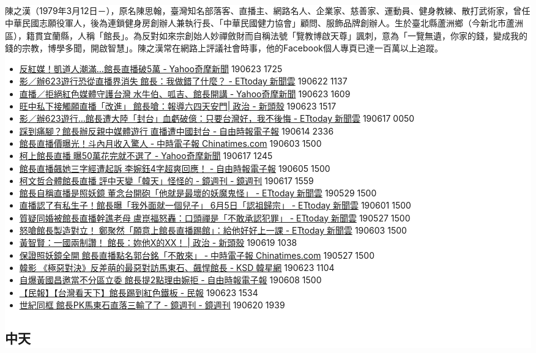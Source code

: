 陳之漢（1979年3月12日－），原名陳思翰，臺灣知名部落客、直播主、網路名人、企業家、慈善家、運動員、健身教練、散打武術家，曾任中華民國志願役軍人，後為連鎖健身房創辦人兼執行長、「中華民國健力協會」顧問、服飾品牌創辦人。生於臺北縣蘆洲鄉（今新北市蘆洲區），籍貫宜蘭縣，人稱「館長」。為反對如來宗創始人妙禪斂財而自稱法號「覽教博啟天尊」諷刺，意為「一覽無遺，你家的錢，變成我的錢的宗教，博學多聞，開啟智慧」。陳之漢常在網路上評議社會時事，他的Facebook個人專頁已達一百萬以上追蹤。
- [反紅媒！凱道人潮滿…館長直播破5萬 - Yahoo奇摩新聞](https://tw.news.yahoo.com/%E5%8F%8D%E7%B4%85%E5%AA%92-%E5%87%B1%E9%81%93%E4%BA%BA%E6%BD%AE%E6%BB%BF-%E9%A4%A8%E9%95%B7%E7%9B%B4%E6%92%AD%E7%A0%B45%E8%90%AC-083022448.html "反紅媒！凱道人潮滿…館長直播破5萬 - Yahoo奇摩新聞") 190623 1725
- [影／辦623遊行恐從直播界消失 館長：我做錯了什麼？ - ETtoday 新聞雲](https://www.ettoday.net/amp/amp_news.php?news_id=1472940&from=rss "影／辦623遊行恐從直播界消失 館長：我做錯了什麼？ - ETtoday 新聞雲") 190622 1137
- [直播／拒絕紅色媒體守護台灣 水牛伯、呱吉、館長開講 - Yahoo奇摩新聞](https://tw.news.yahoo.com/%E7%9B%B4%E6%92%AD-%E6%8B%92%E7%B5%95%E7%B4%85%E8%89%B2%E5%AA%92%E9%AB%94%E5%AE%88%E8%AD%B7%E5%8F%B0%E7%81%A3-%E6%B0%B4%E7%89%9B%E4%BC%AF-%E5%91%B1%E5%90%89-%E9%A4%A8%E9%95%B7%E9%96%8B%E8%AC%9B-080901403.html "直播／拒絕紅色媒體守護台灣 水牛伯、呱吉、館長開講 - Yahoo奇摩新聞") 190623 1609
- [旺中私下接觸願直播「改進」 館長嗆：報導六四天安門| 政治 - 新頭殼](https://newtalk.tw/news/view/2019-06-23/263469 "旺中私下接觸願直播「改進」 館長嗆：報導六四天安門| 政治 - 新頭殼") 190623 1517
- [影／辦623遊行…館長遭大陸「封台」血虧破億：只要台灣好，我不後悔 - ETtoday 新聞雲](https://www.ettoday.net/news/20190617/1468725.htm "影／辦623遊行…館長遭大陸「封台」血虧破億：只要台灣好，我不後悔 - ETtoday 新聞雲") 190617 0050
- [踩到痛腳？館長辦反親中媒體遊行 直播遭中國封台 - 自由時報電子報](https://news.ltn.com.tw/news/life/breakingnews/2822798 "踩到痛腳？館長辦反親中媒體遊行 直播遭中國封台 - 自由時報電子報") 190614 2336
- [館長直播價曝光！斗內月收入驚人 - 中時電子報 Chinatimes.com](https://www.chinatimes.com/realtimenews/20190603001532-260405 "館長直播價曝光！斗內月收入驚人 - 中時電子報 Chinatimes.com") 190603 1500
- [柯上館長直播 曝50萬花完就不選了 - Yahoo奇摩新聞](https://tw.news.yahoo.com/%E6%9F%AF%E4%B8%8A%E9%A4%A8%E9%95%B7%E7%9B%B4%E6%92%AD-%E6%9B%9D50%E8%90%AC%E8%8A%B1%E5%AE%8C%E5%B0%B1%E4%B8%8D%E9%81%B8%E4%BA%86-044515305.html "柯上館長直播 曝50萬花完就不選了 - Yahoo奇摩新聞") 190617 1245
- [館長直播飆她三字經遭起訴 李婉鈺4字超爽回應！ - 自由時報電子報](https://news.ltn.com.tw/news/politics/breakingnews/2812428 "館長直播飆她三字經遭起訴 李婉鈺4字超爽回應！ - 自由時報電子報") 190605 1500
- [柯文哲合體館長直播 評中天變「韓天」怪怪的 - 鏡週刊 - 鏡週刊](https://www.mirrormedia.mg/story/20190617edi005 "柯文哲合體館長直播 評中天變「韓天」怪怪的 - 鏡週刊 - 鏡週刊") 190617 1559
- [館長自稱直播是照妖鏡 董念台開砲「他就是最壞的妖魔鬼怪」 - ETtoday 新聞雲](https://www.ettoday.net/news/20190529/1455119.htm "館長自稱直播是照妖鏡 董念台開砲「他就是最壞的妖魔鬼怪」 - ETtoday 新聞雲") 190529 1500
- [直播認了有私生子！館長曝「我外面就一個兒子」 6月5日「認祖歸宗」 - ETtoday 新聞雲](https://www.ettoday.net/news/20190601/1457715.htm "直播認了有私生子！館長曝「我外面就一個兒子」 6月5日「認祖歸宗」 - ETtoday 新聞雲") 190601 1500
- [質疑同婚被館長直播幹譙老母 盧崑福怒轟：口頭禪是「不敢承認犯罪」 - ETtoday 新聞雲](https://www.ettoday.net/news/20190527/1453799.htm "質疑同婚被館長直播幹譙老母 盧崑福怒轟：口頭禪是「不敢承認犯罪」 - ETtoday 新聞雲") 190527 1500
- [怒嗆館長製造對立！ 鄭聚然「願意上館長直播踢館」：給他好好上一課 - ETtoday 新聞雲](https://www.ettoday.net/news/20190603/1459034.htm "怒嗆館長製造對立！ 鄭聚然「願意上館長直播踢館」：給他好好上一課 - ETtoday 新聞雲") 190603 1500
- [黃智賢：一國兩制讚！ 館長：妳他X的XX！ | 政治 - 新頭殼](https://newtalk.tw/news/view/2019-06-19/261684 "黃智賢：一國兩制讚！ 館長：妳他X的XX！ | 政治 - 新頭殼") 190619 1038
- [保證照妖鏡全開 館長直播點名郭台銘「不敢來」 - 中時電子報 Chinatimes.com](https://www.chinatimes.com/realtimenews/20190527001295-260404?chdtv "保證照妖鏡全開 館長直播點名郭台銘「不敢來」 - 中時電子報 Chinatimes.com") 190527 1500
- [韓影 《極惡對決》反差萌的最惡對訪馬東石、飆悍館長 - KSD 韓星網](https://www.koreastardaily.com/tc/news/117769 "韓影 《極惡對決》反差萌的最惡對訪馬東石、飆悍館長 - KSD 韓星網") 190623 1104
- [自爆黃國昌邀當不分區立委 館長提2點理由婉拒 - 自由時報電子報](https://news.ltn.com.tw/news/politics/breakingnews/2815791 "自爆黃國昌邀當不分區立委 館長提2點理由婉拒 - 自由時報電子報") 190608 1500
- [【民報】【台灣看天下】​館長踢到紅色鐵板 - 民報](https://www.peoplenews.tw/news/7bd3c4f3-8d94-4e59-8f2b-038a7140c83b "【民報】【台灣看天下】​館長踢到紅色鐵板 - 民報") 190623 1534
- [世紀同框 館長PK馬東石直落三輸了了 - 鏡週刊 - 鏡週刊](https://www.mirrormedia.mg/story/20190620ent021 "世紀同框 館長PK馬東石直落三輸了了 - 鏡週刊 - 鏡週刊") 190620 1939

## 中天

